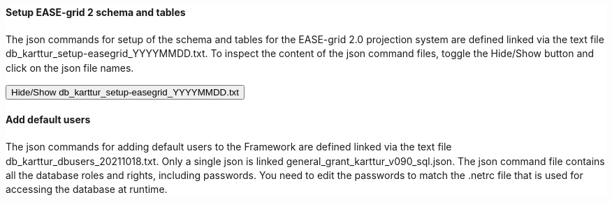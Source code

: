 #### Setup EASE-grid 2 schema and tables

The json commands for setup of the schema and tables for the EASE-grid 2.0 projection system are defined linked via the text file <span class='file'>db_karttur_setup-easegrid_YYYYMMDD.txt</span>. To inspect the content of the json command files, toggle the <span class='button'>Hide/Show</span> button and click on the json file names.

<button id= "toggleeaseuptxt" onclick="hiddencode('easeuptxt')">Hide/Show db_karttur_setup-easegrid_YYYYMMDD.txt</button>

<div id="easeuptxt" style="display:none">

{% capture text-capture %}
{% raw %}

\# Install schema for EASEGRID 2
[ease2_schema_v090_sql.json](https://karttur.github.io/geoimagine03-docs-setup_db/setup_db/setup_db-jsonsql-ease2_schema/)

\# Install the tables defining all EASEGRID compositions
[compositions_ease2_v090_sql.json](https://karttur.github.io/geoimagine03-docs-setup_db/setup_db/setup_db-jsonsql-compositions_ease2/)

\# Table for EASEGRID 2 regional tiles
[ease_tile_regions_v090_sql.json](https://karttur.github.io/geoimagine03-docs-setup_db/setup_db/setup_db-jsonsql-ease_tile_regions/)

\# Table for EASEGRID 2 tile coordinates
[ease_tilecoords_v090_sql.json](https://karttur.github.io/geoimagine03-docs-setup_db/setup_db/setup_db-jsonsql-ease_tilecoords/)

\# Table for templates EASE GRID north
[EASE2N_template_v090_sql.json](https://karttur.github.io/geoimagine03-docs-setup_db/setup_db/setup_db-jsonsql-EASE2N_template/)

\# Table for EASE GRID north
[EASE2N_v090_sql.json](https://karttur.github.io/geoimagine03-docs-setup_db/setup_db/setup_db-jsonsql-EASE2N/)

\# Table for templates EASE GRID south
[EASE2S_template_v090_sql.json](https://karttur.github.io/geoimagine03-docs-setup_db/setup_db/setup_db-jsonsql-EASE2S_template/)

\# Table for EASE GRID south
[EASE2S_v090_sql.json](https://karttur.github.io/geoimagine03-docs-setup_db/setup_db/setup_db-jsonsql-EASE2S/)

{% endraw %}
{% endcapture %}
{% include widgets/toggle-code.html  toggle-text=text-capture  %}
</div>

#### Add default users

The json commands for adding default users to the Framework are defined linked via the text file <span class='file'>db_karttur_dbusers_20211018.txt</span>. Only a single json is linked <span class='file'>general_grant_karttur_v090_sql.json</span>. The json command file contains all the database roles and rights, including passwords. You need to edit the passwords to match the <span class='file'>.netrc</span> file that is used for accessing the database at runtime.
